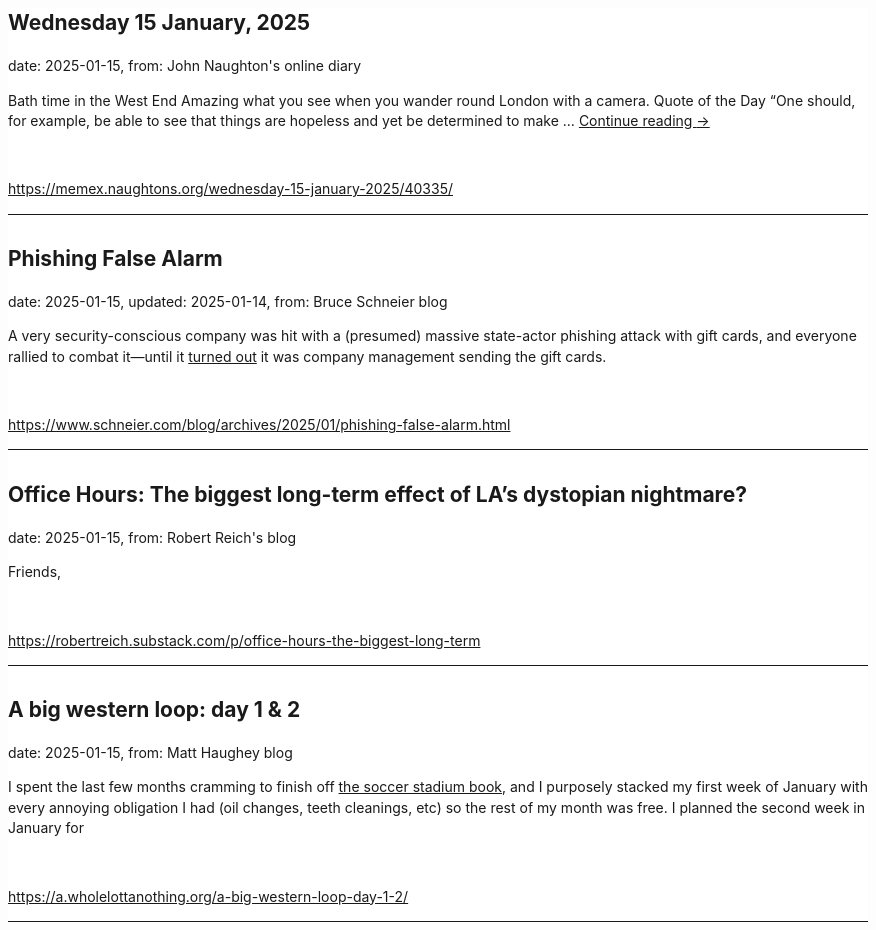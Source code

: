 ## Wednesday 15 January, 2025

date: 2025-01-15, from: John Naughton's online diary

Bath time in the West End Amazing what you see when you wander round London with a camera. Quote of the Day &#8220;One should, for example, be able to see that things are hopeless and yet be determined to make &#8230; <a href="https://memex.naughtons.org/wednesday-15-january-2025/40335/">Continue reading <span class="meta-nav">&#8594;</span></a> 

<br> 

<https://memex.naughtons.org/wednesday-15-january-2025/40335/>

---

## Phishing False Alarm

date: 2025-01-15, updated: 2025-01-14, from: Bruce Schneier blog

<p>A very security-conscious company was hit with a (presumed) massive state-actor phishing attack with gift cards, and everyone rallied to combat it&#8212;until it <a href="https://notalwaysright.com/?p=359144">turned out</a> it was company management sending the gift cards.</p>
 

<br> 

<https://www.schneier.com/blog/archives/2025/01/phishing-false-alarm.html>

---

## Office Hours: The biggest long-term effect of LA’s dystopian nightmare?

date: 2025-01-15, from: Robert Reich's blog

Friends, 

<br> 

<https://robertreich.substack.com/p/office-hours-the-biggest-long-term>

---

## A big western loop: day 1 & 2

date: 2025-01-15, from: Matt Haughey blog

<p>I spent the last few months cramming to finish off <a href="https://unofficialnwsl.stadium.guide/the-book-is-out/?ref=a.wholelottanothing.org" rel="noreferrer">the soccer stadium book</a>, and I purposely stacked my first week of January with every annoying obligation I had (oil changes, teeth cleanings, etc) so the rest of my month was free. I planned the second week in January for</p> 

<br> 

<https://a.wholelottanothing.org/a-big-western-loop-day-1-2/>

---
